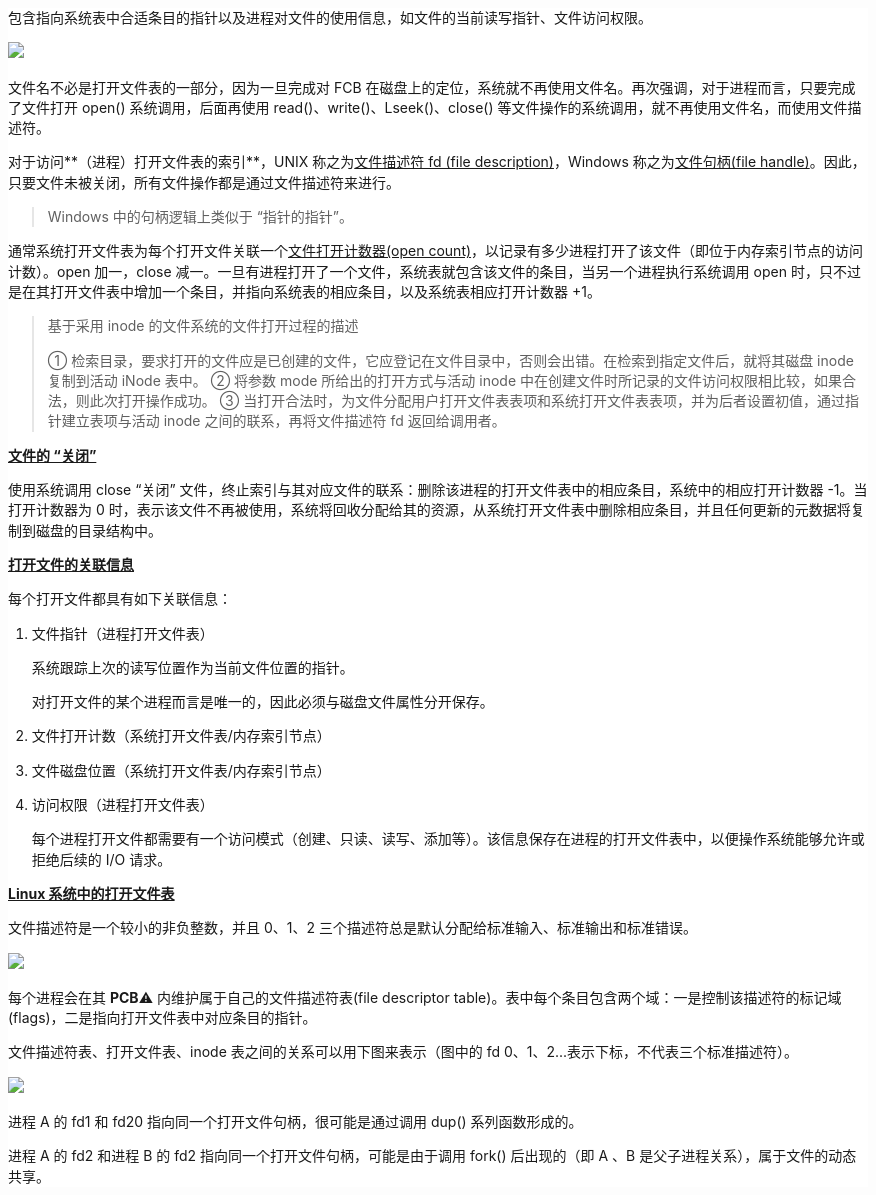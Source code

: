   包含指向系统表中合适条目的指针以及进程对文件的使用信息，如文件的当前读写指针、文件访问权限。

<div align=left><img src="https://pic-zerooo.oss-cn-beijing.aliyuncs.com/ungee/image-20230604223511348.png" width="480px"/></dev>

文件名不必是打开文件表的一部分，因为一旦完成对 FCB 在磁盘上的定位，系统就不再使用文件名。再次强调，对于进程而言，只要完成了文件打开 open() 系统调用，后面再使用 read()、write()、Lseek()、close() 等文件操作的系统调用，就不再使用文件名，而使用文件描述符。

对于访问**（进程）打开文件表的索引**，UNIX 称之为<u>文件描述符 fd (file description)</u>，Windows 称之为<u>文件句柄(file handle)</u>。因此，只要文件未被关闭，所有文件操作都是通过文件描述符来进行。

> Windows 中的句柄逻辑上类似于 “指针的指针”。

通常系统打开文件表为每个打开文件关联一个<u>文件打开计数器(open count)</u>，以记录有多少进程打开了该文件（即位于内存索引节点的访问计数）。open 加一，close 减一。一旦有进程打开了一个文件，系统表就包含该文件的条目，当另一个进程执行系统调用 open 时，只不过是在其打开文件表中增加一个条目，并指向系统表的相应条目，以及系统表相应打开计数器 +1。

> 基于采用 inode 的文件系统的文件打开过程的描述
>
> ① 检索目录，要求打开的文件应是已创建的文件，它应登记在文件目录中，否则会出错。在检索到指定文件后，就将其磁盘 inode 复制到活动 iNode 表中。
> ② 将参数 mode 所给出的打开方式与活动 inode 中在创建文件时所记录的文件访问权限相比较，如果合法，则此次打开操作成功。
> ③ 当打开合法时，为文件分配用户打开文件表表项和系统打开文件表表项，并为后者设置初值，通过指针建立表项与活动 inode 之间的联系，再将文件描述符 fd 返回给调用者。

<u>**文件的 “关闭”**</u>

使用系统调用 close “关闭” 文件，终止索引与其对应文件的联系：删除该进程的打开文件表中的相应条目，系统中的相应打开计数器 -1。当打开计数器为 0 时，表示该文件不再被使用，系统将回收分配给其的资源，从系统打开文件表中删除相应条目，并且任何更新的元数据将复制到磁盘的目录结构中。

<u>**打开文件的关联信息**</u>

每个打开文件都具有如下关联信息：

1. 文件指针（进程打开文件表）

   系统跟踪上次的读写位置作为当前文件位置的指针。

   对打开文件的某个进程而言是唯一的，因此必须与磁盘文件属性分开保存。

2. 文件打开计数（系统打开文件表/内存索引节点）

3. 文件磁盘位置（系统打开文件表/内存索引节点）

4. 访问权限（进程打开文件表）

   每个进程打开文件都需要有一个访问模式（创建、只读、读写、添加等）。该信息保存在进程的打开文件表中，以便操作系统能够允许或拒绝后续的 I/O 请求。


<u>**Linux 系统中的打开文件表**</u>

文件描述符是一个较小的非负整数，并且 0、1、2 三个描述符总是默认分配给标准输入、标准输出和标准错误。

<div align=left><img src="https://pic-zerooo.oss-cn-beijing.aliyuncs.com/ungee/195230-ef8a47e51dd64da0.png" width="500px"/></dev>

每个进程会在其 **PCB**:warning: 内维护属于自己的文件描述符表(file descriptor table)。表中每个条目包含两个域：一是控制该描述符的标记域(flags)，二是指向打开文件表中对应条目的指针。

文件描述符表、打开文件表、inode 表之间的关系可以用下图来表示（图中的 fd 0、1、2...表示下标，不代表三个标准描述符）。

<div align=left><img src="https://pic-zerooo.oss-cn-beijing.aliyuncs.com/ungee/195230-9419f6373f41a8db.png" width="600px"/></dev>

进程 A 的 fd1 和 fd20 指向同一个打开文件句柄，很可能是通过调用 dup() 系列函数形成的。

进程 A 的 fd2 和进程 B 的 fd2 指向同一个打开文件句柄，可能是由于调用 fork() 后出现的（即 A 、B 是父子进程关系），属于文件的动态共享。
